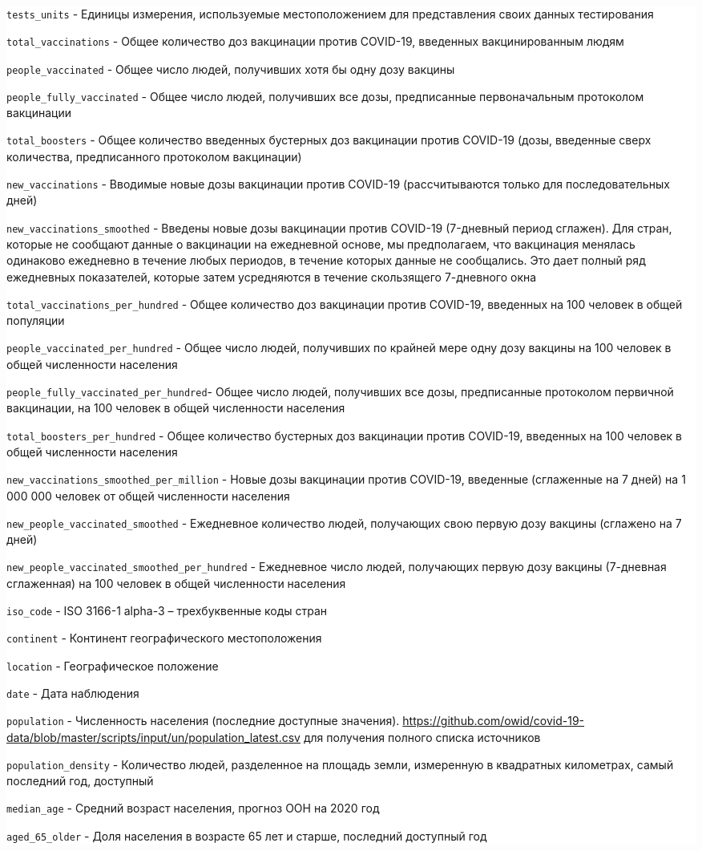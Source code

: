 `tests_units` - Единицы измерения, используемые местоположением для представления своих данных тестирования

`total_vaccinations` - Общее количество доз вакцинации против COVID-19, введенных вакцинированным людям

`people_vaccinated` - Общее число людей, получивших хотя бы одну дозу вакцины

`people_fully_vaccinated` - Общее число людей, получивших все дозы, предписанные первоначальным протоколом вакцинации 

`total_boosters` - Общее количество введенных бустерных доз вакцинации против COVID-19 (дозы, введенные сверх количества, предписанного протоколом вакцинации)

`new_vaccinations` - Вводимые новые дозы вакцинации против COVID-19 (рассчитываются только для последовательных дней)

`new_vaccinations_smoothed` - Введены новые дозы вакцинации против COVID-19 (7-дневный период сглажен). Для стран, которые не сообщают данные о вакцинации на ежедневной основе, мы предполагаем, что вакцинация менялась одинаково ежедневно в течение любых периодов, в течение которых данные не сообщались. Это дает полный ряд ежедневных показателей, которые затем усредняются в течение скользящего 7-дневного окна

`total_vaccinations_per_hundred` - Общее количество доз вакцинации против COVID-19, введенных на 100 человек в общей популяции

`people_vaccinated_per_hundred` - Общее число людей, получивших по крайней мере одну дозу вакцины на 100 человек в общей численности населения

`people_fully_vaccinated_per_hundred`- Общее число людей, получивших все дозы, предписанные протоколом первичной вакцинации, на 100 человек в общей численности населения

`total_boosters_per_hundred` - Общее количество бустерных доз вакцинации против COVID-19, введенных на 100 человек в общей численности населения

`new_vaccinations_smoothed_per_million` - Новые дозы вакцинации против COVID-19, введенные (сглаженные на 7 дней) на 1 000 000 человек от общей численности населения

`new_people_vaccinated_smoothed` - Ежедневное количество людей, получающих свою первую дозу вакцины (сглажено на 7 дней)

`new_people_vaccinated_smoothed_per_hundred` - Ежедневное число людей, получающих первую дозу вакцины (7-дневная сглаженная) на 100 человек в общей численности населения

`iso_code` - ISO 3166-1 alpha-3 – трехбуквенные коды стран

`continent` - Континент географического местоположения

`location` - Географическое положение

`date` - Дата наблюдения

`population` - Численность населения (последние доступные значения). https://github.com/owid/covid-19-data/blob/master/scripts/input/un/population_latest.csv для получения полного списка источников

`population_density` - Количество людей, разделенное на площадь земли, измеренную в квадратных километрах, самый последний год, доступный

`median_age` - Средний возраст населения, прогноз ООН на 2020 год

`aged_65_older` - Доля населения в возрасте 65 лет и старше, последний доступный год
